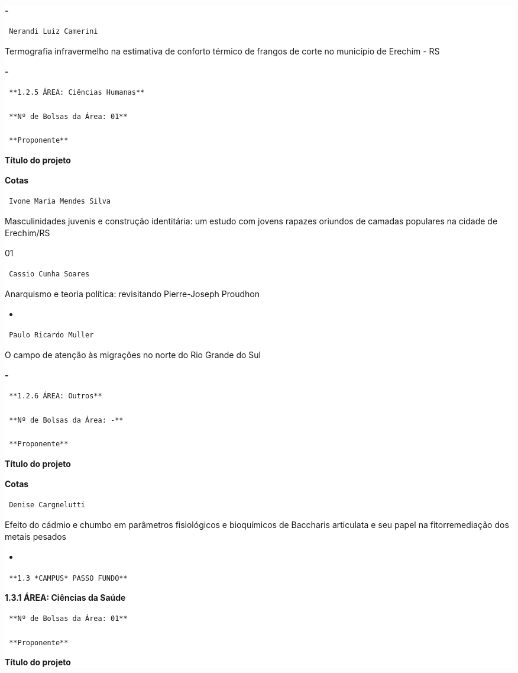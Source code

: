    **-**

     Nerandi Luiz Camerini

   Termografia infravermelho na estimativa de conforto térmico de frangos de corte no município de Erechim - RS

   **-**

     **1.2.5 ÁREA: Ciências Humanas**

     **Nº de Bolsas da Área: 01**

     **Proponente**

   **Título do projeto**

   **Cotas**

     Ivone Maria Mendes Silva

   Masculinidades juvenis e construção identitária: um estudo com jovens rapazes oriundos de camadas populares na cidade de Erechim/RS

   01

     Cassio Cunha Soares

   Anarquismo e teoria política: revisitando Pierre-Joseph Proudhon

   -

     Paulo Ricardo Muller

   O campo de atenção às migrações no norte do Rio Grande do Sul

   **-**

     **1.2.6 ÁREA: Outros**

     **Nº de Bolsas da Área: -**

     **Proponente**

   **Título do projeto**

   **Cotas**

     Denise Cargnelutti

   Efeito do cádmio e chumbo em parâmetros fisiológicos e bioquímicos de Baccharis articulata e seu papel na fitorremediação dos metais pesados

   -

     **1.3 *CAMPUS* PASSO FUNDO**

 **1.3.1 ÁREA: Ciências da Saúde**

     **Nº de Bolsas da Área: 01**

     **Proponente**

   **Título do projeto**
